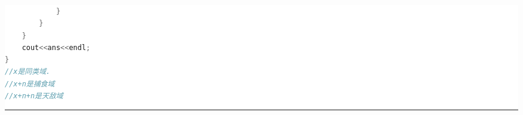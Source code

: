 ```c++
            }
        }
    }
    cout<<ans<<endl;
}
//x是同类域.
//x+n是捕食域
//x+n+n是天敌域
```

---

